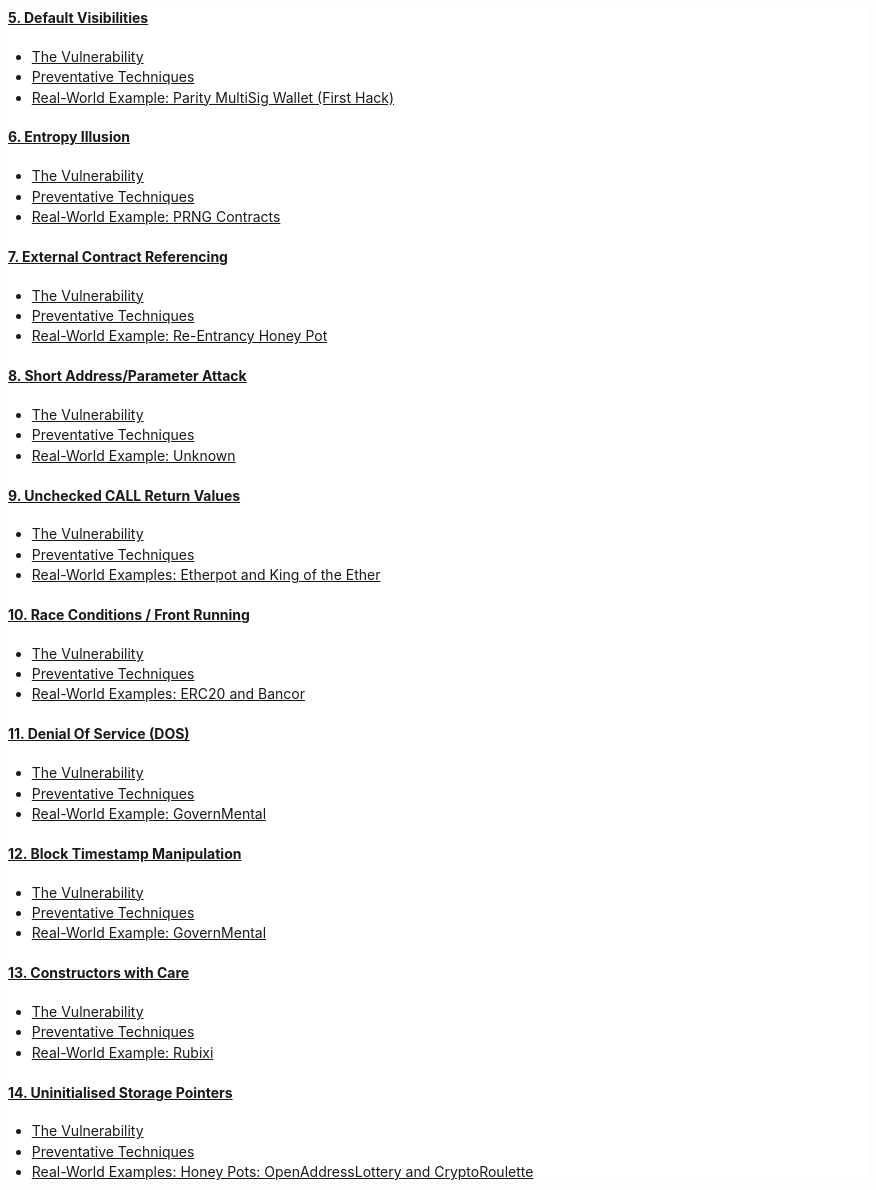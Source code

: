 #### [5. Default Visibilities](#visibility)
 * [The Vulnerability](#visibility-vuln)
 * [Preventative Techniques](#visibility-prev)
 * [Real-World Example: Parity MultiSig Wallet (First Hack)](#visibility-example)

#### [6. Entropy Illusion](#entropy)
 * [The Vulnerability](#entropy-vuln)
 * [Preventative Techniques](#entropy-prev)
 * [Real-World Example: PRNG Contracts](#entropy-example)

#### [7. External Contract Referencing](#contract-reference)
 * [The Vulnerability](#cr-vuln)
 * [Preventative Techniques](#cr-prev)
 * [Real-World Example: Re-Entrancy Honey Pot](#cr-example)

#### [8. Short Address/Parameter Attack](#short-address)
 * [The Vulnerability](#short-vuln)
 * [Preventative Techniques](#short-prev)
 * [Real-World Example: Unknown](#short-example)

#### [9. Unchecked CALL Return Values](#unchecked-calls)
 * [The Vulnerability](#unchecked-calls-vuln)
 * [Preventative Techniques](#unchecked-calls-prev)
 * [Real-World Examples: Etherpot and King of the Ether](#unchecked-calls-example)

#### [10. Race Conditions / Front Running](#race-conditions)
 * [The Vulnerability](#race-conditions-vuln)
 * [Preventative Techniques](#race-conditions-prev)
 * [Real-World Examples: ERC20 and Bancor](#race-conditions-example)

#### [11. Denial Of Service (DOS)](#dos)
 * [The Vulnerability](#dos-vuln)
 * [Preventative Techniques](#dos-prev)
 * [Real-World Example: GovernMental](#dos-example)

#### [12. Block Timestamp Manipulation](#block-timestamp)
 * [The Vulnerability](#block-timestamp-vuln)
 * [Preventative Techniques](#block-timestamp-prev)
 * [Real-World Example: GovernMental](#block-timestamp-example)

#### [13. Constructors with Care](#constructors)
 * [The Vulnerability](#constructors-vuln)
 * [Preventative Techniques](#constructors-prev)
 * [Real-World Example: Rubixi](#constructors-example)

#### [14. Uninitialised Storage Pointers](#storage)
 * [The Vulnerability](#storage-vuln)
 * [Preventative Techniques](#storage-prev)
 * [Real-World Examples: Honey Pots: OpenAddressLottery and CryptoRoulette](#storage-example)
